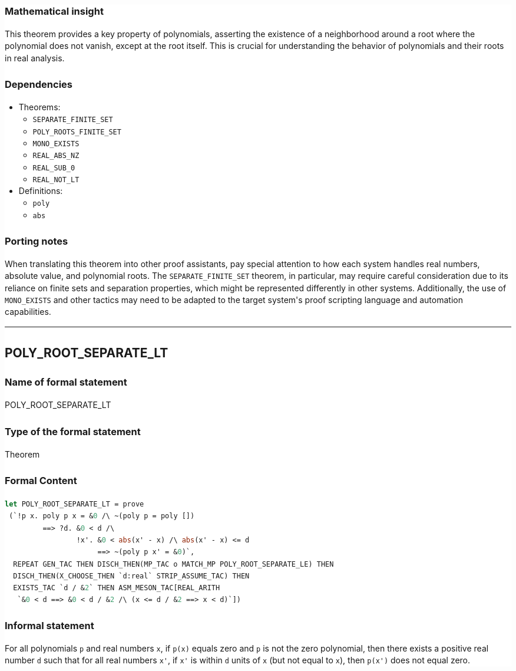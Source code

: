 ### Mathematical insight
This theorem provides a key property of polynomials, asserting the existence of a neighborhood around a root where the polynomial does not vanish, except at the root itself. This is crucial for understanding the behavior of polynomials and their roots in real analysis.

### Dependencies
* Theorems:
  + `SEPARATE_FINITE_SET`
  + `POLY_ROOTS_FINITE_SET`
  + `MONO_EXISTS`
  + `REAL_ABS_NZ`
  + `REAL_SUB_0`
  + `REAL_NOT_LT`
* Definitions:
  + `poly`
  + `abs`

### Porting notes
When translating this theorem into other proof assistants, pay special attention to how each system handles real numbers, absolute value, and polynomial roots. The `SEPARATE_FINITE_SET` theorem, in particular, may require careful consideration due to its reliance on finite sets and separation properties, which might be represented differently in other systems. Additionally, the use of `MONO_EXISTS` and other tactics may need to be adapted to the target system's proof scripting language and automation capabilities.

---

## POLY_ROOT_SEPARATE_LT

### Name of formal statement
POLY_ROOT_SEPARATE_LT

### Type of the formal statement
Theorem

### Formal Content
```ocaml
let POLY_ROOT_SEPARATE_LT = prove
 (`!p x. poly p x = &0 /\ ~(poly p = poly [])
         ==> ?d. &0 < d /\
                 !x'. &0 < abs(x' - x) /\ abs(x' - x) <= d
                      ==> ~(poly p x' = &0)`,
  REPEAT GEN_TAC THEN DISCH_THEN(MP_TAC o MATCH_MP POLY_ROOT_SEPARATE_LE) THEN
  DISCH_THEN(X_CHOOSE_THEN `d:real` STRIP_ASSUME_TAC) THEN
  EXISTS_TAC `d / &2` THEN ASM_MESON_TAC[REAL_ARITH
   `&0 < d ==> &0 < d / &2 /\ (x <= d / &2 ==> x < d)`])
```

### Informal statement
For all polynomials `p` and real numbers `x`, if `p(x)` equals zero and `p` is not the zero polynomial, then there exists a positive real number `d` such that for all real numbers `x'`, if `x'` is within `d` units of `x` (but not equal to `x`), then `p(x')` does not equal zero.
